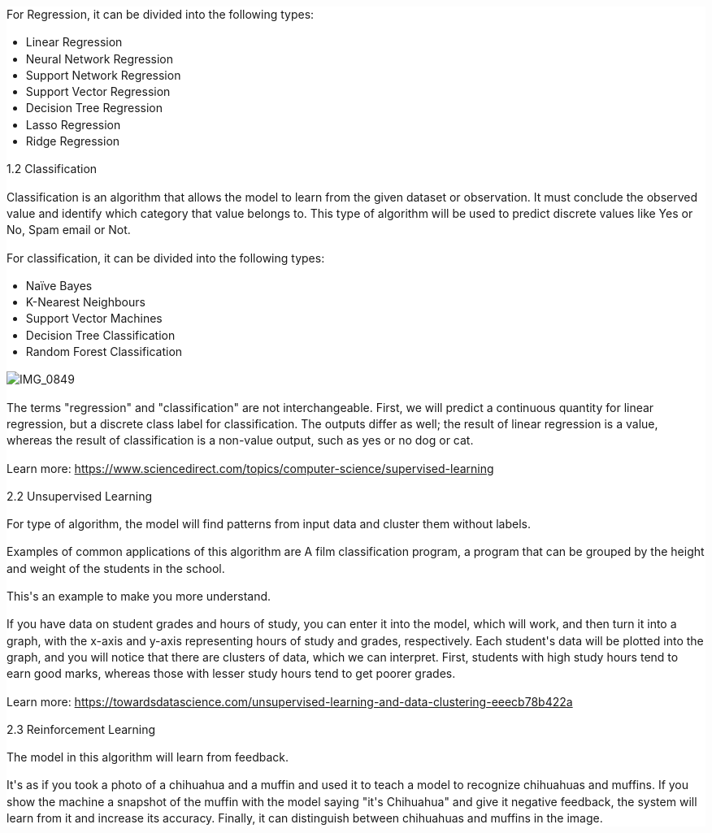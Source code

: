 For Regression, it can be divided into the following types:
- Linear Regression 
- Neural Network Regression
- Support Network Regression
- Support Vector Regression
- Decision Tree Regression
- Lasso Regression
- Ridge Regression

1.2 Classification

Classification is an algorithm that allows the model to learn from the given dataset or observation. It must conclude the observed value and identify which category that value belongs to. This type of algorithm will be used to predict discrete values like Yes or No, Spam email or Not.

For classification, it can be divided into the following types:
- Naïve Bayes
- K-Nearest Neighbours
- Support Vector Machines
- Decision Tree Classification
- Random Forest Classification

![IMG_0849](https://user-images.githubusercontent.com/96424191/160169107-7e3c7c40-6b2b-47b0-93b5-9cb76df5486f.jpg)

The terms "regression" and "classification" are not interchangeable. First, we will predict a continuous quantity for linear regression, but a discrete class label for classification. The outputs differ as well; the result of linear regression is a value, whereas the result of classification is a non-value output, such as yes or no dog or cat.

Learn more: https://www.sciencedirect.com/topics/computer-science/supervised-learning

2.2 Unsupervised Learning 
		
For type of algorithm, the model will find patterns from input data and cluster them without labels. 

Examples of common applications of this algorithm are A film classification program, a program that can be grouped by the height and weight of the students in the school.

This's an example to make you more understand.
		
If you have data on student grades and hours of study, you can enter it into the model, which will work, and then turn it into a graph, 	with the x-axis and y-axis representing hours of study and grades, respectively. Each student's data will be plotted into the graph, and you will notice that there are clusters of data, which we can interpret. First, students with high study hours tend to earn good marks, whereas those with lesser study hours tend to get poorer grades.	
		
Learn more: https://towardsdatascience.com/unsupervised-learning-and-data-clustering-eeecb78b422a

2.3 Reinforcement Learning 
	
The model in this algorithm will learn from feedback.
	
It's as if you took a photo of a chihuahua and a muffin and used it to teach a model to recognize chihuahuas and muffins. If you show the machine a snapshot of the muffin with the model saying "it's Chihuahua" and give it negative feedback, the system will learn from it and increase its accuracy. Finally, it can distinguish between chihuahuas and muffins in the image.
	